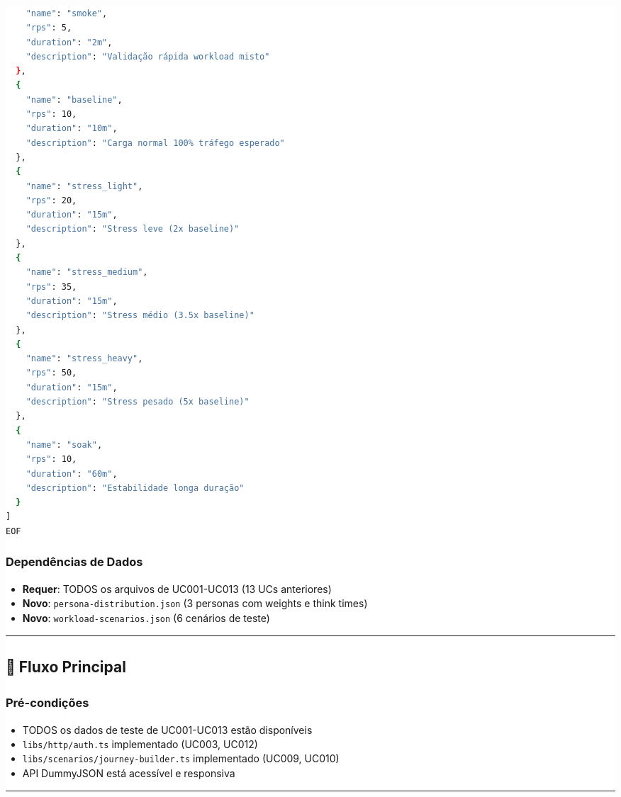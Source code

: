 ```bash
    "name": "smoke",
    "rps": 5,
    "duration": "2m",
    "description": "Validação rápida workload misto"
  },
  {
    "name": "baseline",
    "rps": 10,
    "duration": "10m",
    "description": "Carga normal 100% tráfego esperado"
  },
  {
    "name": "stress_light",
    "rps": 20,
    "duration": "15m",
    "description": "Stress leve (2x baseline)"
  },
  {
    "name": "stress_medium",
    "rps": 35,
    "duration": "15m",
    "description": "Stress médio (3.5x baseline)"
  },
  {
    "name": "stress_heavy",
    "rps": 50,
    "duration": "15m",
    "description": "Stress pesado (5x baseline)"
  },
  {
    "name": "soak",
    "rps": 10,
    "duration": "60m",
    "description": "Estabilidade longa duração"
  }
]
EOF
```

### Dependências de Dados
- **Requer**: TODOS os arquivos de UC001-UC013 (13 UCs anteriores)
- **Novo**: `persona-distribution.json` (3 personas com weights e think times)
- **Novo**: `workload-scenarios.json` (6 cenários de teste)

---

## 🔄 Fluxo Principal

### Pré-condições
- TODOS os dados de teste de UC001-UC013 estão disponíveis
- `libs/http/auth.ts` implementado (UC003, UC012)
- `libs/scenarios/journey-builder.ts` implementado (UC009, UC010)
- API DummyJSON está acessível e responsiva

---